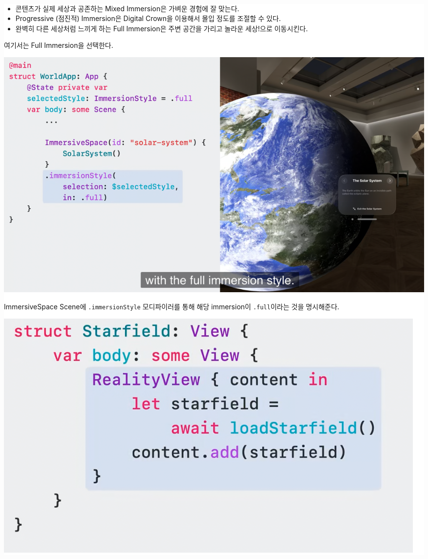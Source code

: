 * 콘텐츠가 실제 세상과 공존하는 Mixed Immersion은 가벼운 경험에 잘 맞는다.
* Progressive (점진적) Immersion은 Digital Crown을 이용해서 몰입 정도를 조절할 수 있다.
* 완벽히 다른 세상처럼 느끼게 하는 Full Immersion은 주변 공간을 가리고 놀라운 세상!으로 이동시킨다.

여기서는 Full Immersion을 선택한다.

![](../images/2024-02-06-00-26-27.png)

ImmersiveSpace Scene에 `.immersionStyle` 모디파이러를 통해 해당 immersion이 `.full`이라는 것을 명시해준다.

![](../images/2024-02-06-00-28-14.png)
